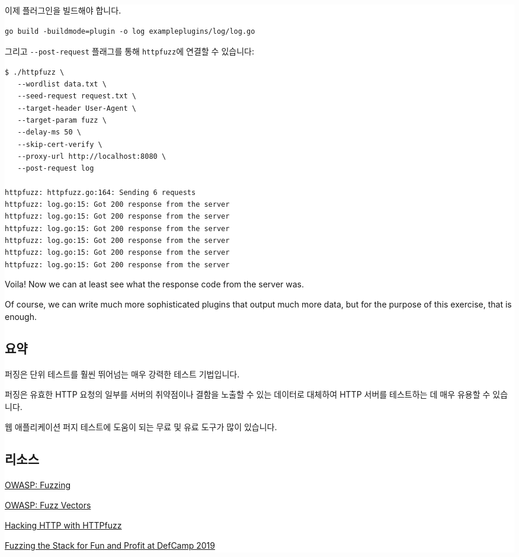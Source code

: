 ```go
```

이제 플러그인을 빌드해야 합니다.

```shell
go build -buildmode=plugin -o log exampleplugins/log/log.go
```

그리고 `--post-request` 플래그를 통해 `httpfuzz`에 연결할 수 있습니다:

```shell
$ ./httpfuzz \
   --wordlist data.txt \
   --seed-request request.txt \
   --target-header User-Agent \
   --target-param fuzz \
   --delay-ms 50 \
   --skip-cert-verify \
   --proxy-url http://localhost:8080 \
   --post-request log

httpfuzz: httpfuzz.go:164: Sending 6 requests
httpfuzz: log.go:15: Got 200 response from the server
httpfuzz: log.go:15: Got 200 response from the server
httpfuzz: log.go:15: Got 200 response from the server
httpfuzz: log.go:15: Got 200 response from the server
httpfuzz: log.go:15: Got 200 response from the server
httpfuzz: log.go:15: Got 200 response from the server
```

Voila!
Now we can at least see what the response code from the server was.

Of course, we can write much more sophisticated plugins that output much more data, but for the purpose of this exercise, that is enough.


## 요약

퍼징은 단위 테스트를 훨씬 뛰어넘는 매우 강력한 테스트 기법입니다.

퍼징은 유효한 HTTP 요청의 일부를 서버의 취약점이나 결함을 노출할 수 있는 데이터로 대체하여 HTTP 서버를 테스트하는 데 매우 유용할 수 있습니다.

웹 애플리케이션 퍼지 테스트에 도움이 되는 무료 및 유료 도구가 많이 있습니다.

## 리소스

[OWASP: Fuzzing](https://owasp.org/www-community/Fuzzing)

[OWASP: Fuzz Vectors](https://owasp.org/www-project-web-security-testing-guide/v41/6-Appendix/C-Fuzz_Vectors)

[Hacking HTTP with HTTPfuzz](https://medium.com/swlh/hacking-http-with-httpfuzz-67cfd061b616)

[Fuzzing the Stack for Fun and Profit at DefCamp 2019](https://www.youtube.com/watch?v=qCMfrbpuCBk&list=PLnwq8gv9MEKiUOgrM7wble1YRsrqRzHKq&index=33)
